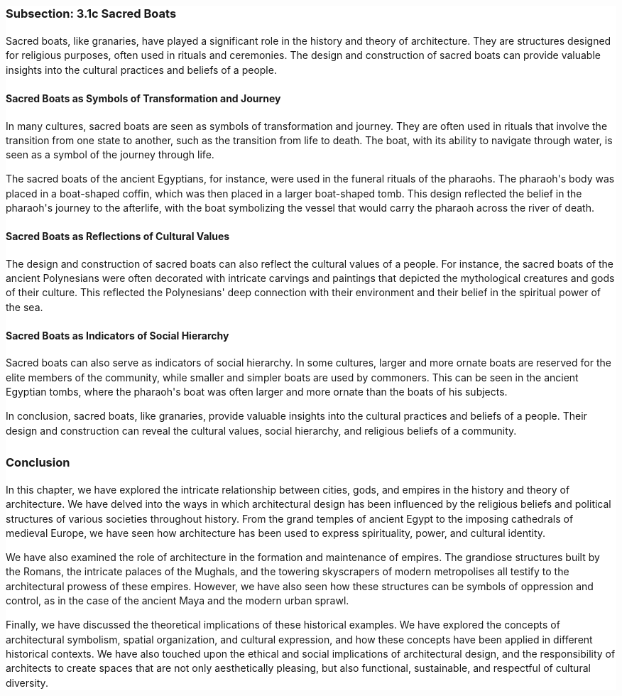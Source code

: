 


### Subsection: 3.1c Sacred Boats

Sacred boats, like granaries, have played a significant role in the history and theory of architecture. They are structures designed for religious purposes, often used in rituals and ceremonies. The design and construction of sacred boats can provide valuable insights into the cultural practices and beliefs of a people.

#### Sacred Boats as Symbols of Transformation and Journey

In many cultures, sacred boats are seen as symbols of transformation and journey. They are often used in rituals that involve the transition from one state to another, such as the transition from life to death. The boat, with its ability to navigate through water, is seen as a symbol of the journey through life.

The sacred boats of the ancient Egyptians, for instance, were used in the funeral rituals of the pharaohs. The pharaoh's body was placed in a boat-shaped coffin, which was then placed in a larger boat-shaped tomb. This design reflected the belief in the pharaoh's journey to the afterlife, with the boat symbolizing the vessel that would carry the pharaoh across the river of death.

#### Sacred Boats as Reflections of Cultural Values

The design and construction of sacred boats can also reflect the cultural values of a people. For instance, the sacred boats of the ancient Polynesians were often decorated with intricate carvings and paintings that depicted the mythological creatures and gods of their culture. This reflected the Polynesians' deep connection with their environment and their belief in the spiritual power of the sea.

#### Sacred Boats as Indicators of Social Hierarchy

Sacred boats can also serve as indicators of social hierarchy. In some cultures, larger and more ornate boats are reserved for the elite members of the community, while smaller and simpler boats are used by commoners. This can be seen in the ancient Egyptian tombs, where the pharaoh's boat was often larger and more ornate than the boats of his subjects.

In conclusion, sacred boats, like granaries, provide valuable insights into the cultural practices and beliefs of a people. Their design and construction can reveal the cultural values, social hierarchy, and religious beliefs of a community.

### Conclusion

In this chapter, we have explored the intricate relationship between cities, gods, and empires in the history and theory of architecture. We have delved into the ways in which architectural design has been influenced by the religious beliefs and political structures of various societies throughout history. From the grand temples of ancient Egypt to the imposing cathedrals of medieval Europe, we have seen how architecture has been used to express spirituality, power, and cultural identity.

We have also examined the role of architecture in the formation and maintenance of empires. The grandiose structures built by the Romans, the intricate palaces of the Mughals, and the towering skyscrapers of modern metropolises all testify to the architectural prowess of these empires. However, we have also seen how these structures can be symbols of oppression and control, as in the case of the ancient Maya and the modern urban sprawl.

Finally, we have discussed the theoretical implications of these historical examples. We have explored the concepts of architectural symbolism, spatial organization, and cultural expression, and how these concepts have been applied in different historical contexts. We have also touched upon the ethical and social implications of architectural design, and the responsibility of architects to create spaces that are not only aesthetically pleasing, but also functional, sustainable, and respectful of cultural diversity.
